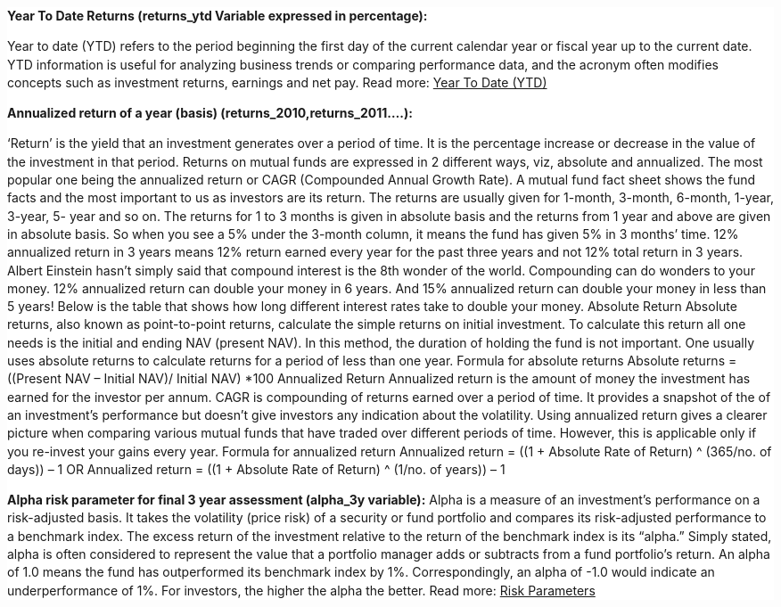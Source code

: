 

**Year To Date Returns (returns_ytd Variable expressed in percentage):** 

Year to date (YTD) refers to the period beginning the first day of the current calendar year or fiscal year up to the current date. YTD information is useful for analyzing business trends or comparing performance data, and the acronym often modifies concepts such as investment returns, earnings and net pay. 
Read more: [Year To Date (YTD)](https://www.investopedia.com/terms/y/ytd.asp#ixzz5U1Sm7diQ)



**Annualized return of a year (basis) (returns_2010,returns_2011….):** 

‘Return’ is the yield that an investment generates over a period of time. It is the percentage increase or decrease in the value of the investment in that period. Returns on mutual funds are expressed in 2 different ways, viz, absolute and annualized. The most popular one being the annualized return or CAGR (Compounded Annual Growth Rate). 
A mutual fund fact sheet shows the fund facts and the most important to us as investors are its return. The returns are usually given for 1-month, 3-month, 6-month, 1-year, 3-year, 5- year and so on. The returns for 1 to 3 months is given in absolute basis and the returns from 1 year and above are given in absolute basis. So when you see a 5% under the 3-month column, it means the fund has given 5% in 3 months’ time. 12% annualized return in 3 years means 12% return earned every year for the past three years and not 12% total return in 3 years. 
Albert Einstein hasn’t simply said that compound interest is the 8th wonder of the world. Compounding can do wonders to your money. 12% annualized return can double your money in 6 years. And 15% annualized return can double your money in less than 5 years! Below is the table that shows how long different interest rates take to double your money. 
Absolute Return 
Absolute returns, also known as point-to-point returns, calculate the simple returns on initial investment. To calculate this return all one needs is the initial and ending NAV (present NAV). In this method, the duration of holding the fund is not important. One usually uses absolute returns to calculate returns for a period of less than one year. 
Formula for absolute returns 
Absolute returns = ((Present NAV – Initial NAV)/ Initial NAV) *100 
Annualized Return 
Annualized return is the amount of money the investment has earned for the investor per annum. CAGR is compounding of returns earned over a period of time. It provides a snapshot of the of an investment’s performance but doesn’t give investors any indication about the volatility. Using annualized return gives a clearer picture when comparing various mutual funds that have traded over different periods of time. However, this is applicable only if you re-invest your gains every year. 
Formula for annualized return 
Annualized return = ((1 + Absolute Rate of Return) ^ (365/no. of days)) – 1 
OR 
Annualized return = ((1 + Absolute Rate of Return) ^ (1/no. of years)) – 1



**Alpha risk parameter for final 3 year assessment (alpha_3y variable):** Alpha is a measure of an investment’s performance on a risk-adjusted basis. It takes the volatility (price risk) of a security or fund portfolio and compares its risk-adjusted performance to a benchmark index. The excess return of the investment relative to the return of the benchmark index is its “alpha.” Simply stated, alpha is often considered to represent the value that a portfolio manager adds or subtracts from a fund portfolio’s return. An alpha of 1.0 means the fund has outperformed its benchmark index by 1%. Correspondingly, an alpha of -1.0 would indicate an underperformance of 1%. For investors, the higher the alpha the better.
Read more: [Risk Parameters](https://www.investopedia.com/investing/measure-mutual-fund-risk/#ixzz5U1kaI0bk)
